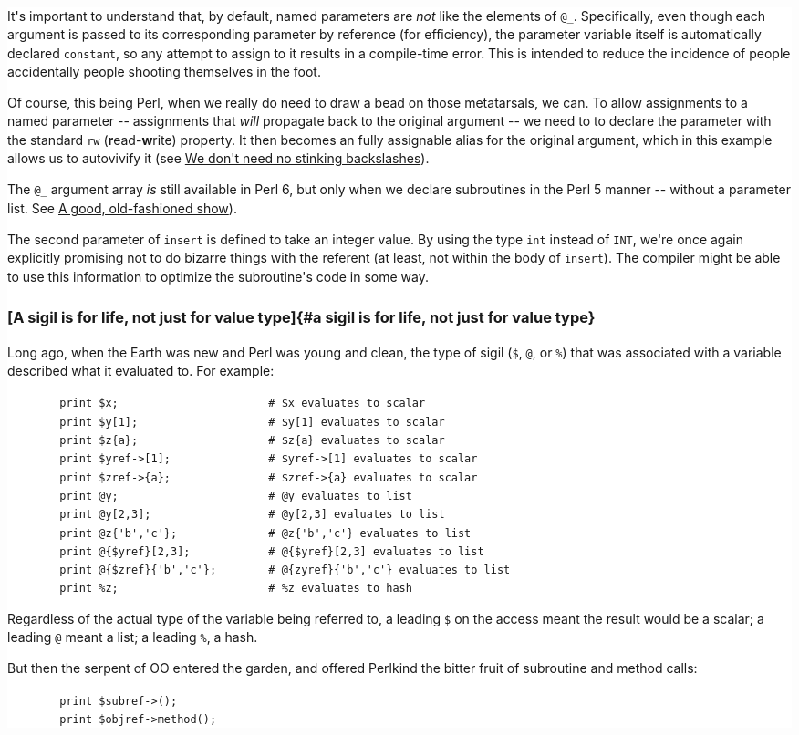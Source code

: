 It's important to understand that, by default, named parameters are
*not* like the elements of `@_`. Specifically, even though each argument
is passed to its corresponding parameter by reference (for efficiency),
the parameter variable itself is automatically declared `constant`, so
any attempt to assign to it results in a compile-time error. This is
intended to reduce the incidence of people accidentally people shooting
themselves in the foot.

Of course, this being Perl, when we really do need to draw a bead on
those metatarsals, we can. To allow assignments to a named parameter --
assignments that *will* propagate back to the original argument -- we
need to to declare the parameter with the standard `rw`
(**r**ead-**w**rite) property. It then becomes an fully assignable alias
for the original argument, which in this example allows us to autovivify
it (see [We don't need no stinking
backslashes](#we%20don't%20need%20no%20stinking%20backslashes)).

The `@_` argument array *is* still available in Perl 6, but only when we
declare subroutines in the Perl 5 manner -- without a parameter list.
See [A good, old-fashioned show](#a%20good,%20oldfashioned%20show)).

The second parameter of `insert` is defined to take an integer value. By
using the type `int` instead of `INT`, we're once again explicitly
promising not to do bizarre things with the referent (at least, not
within the body of `insert`). The compiler might be able to use this
information to optimize the subroutine's code in some way.

### [A sigil is for life, not just for value type]{#a sigil is for life, not just for value type}

Long ago, when the Earth was new and Perl was young and clean, the type
of sigil (`$`, `@`, or `%`) that was associated with a variable
described what it evaluated to. For example:

            print $x;                       # $x evaluates to scalar
            print $y[1];                    # $y[1] evaluates to scalar
            print $z{a};                    # $z{a} evaluates to scalar
            print $yref->[1];               # $yref->[1] evaluates to scalar
            print $zref->{a};               # $zref->{a} evaluates to scalar
            print @y;                       # @y evaluates to list
            print @y[2,3];                  # @y[2,3] evaluates to list
            print @z{'b','c'};              # @z{'b','c'} evaluates to list
            print @{$yref}[2,3];            # @{$yref}[2,3] evaluates to list
            print @{$zref}{'b','c'};        # @{zyref}{'b','c'} evaluates to list
            print %z;                       # %z evaluates to hash

Regardless of the actual type of the variable being referred to, a
leading `$` on the access meant the result would be a scalar; a leading
`@` meant a list; a leading `%`, a hash.

But then the serpent of OO entered the garden, and offered Perlkind the
bitter fruit of subroutine and method calls:

            print $subref->();
            print $objref->method();
